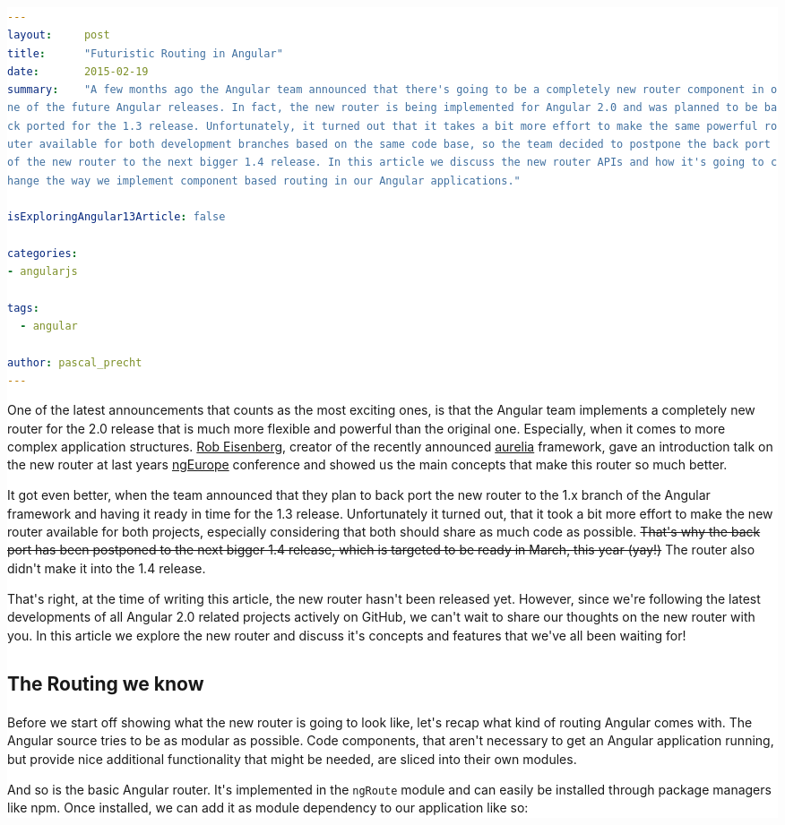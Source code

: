 ```yaml
---
layout:     post
title:      "Futuristic Routing in Angular"
date:       2015-02-19
summary:    "A few months ago the Angular team announced that there's going to be a completely new router component in one of the future Angular releases. In fact, the new router is being implemented for Angular 2.0 and was planned to be back ported for the 1.3 release. Unfortunately, it turned out that it takes a bit more effort to make the same powerful router available for both development branches based on the same code base, so the team decided to postpone the back port of the new router to the next bigger 1.4 release. In this article we discuss the new router APIs and how it's going to change the way we implement component based routing in our Angular applications."

isExploringAngular13Article: false

categories: 
- angularjs

tags:
  - angular

author: pascal_precht
---
```


One of the latest announcements that counts as the most exciting ones, is that the Angular team implements a completely new router for the 2.0 release that is much more flexible and powerful than the original one. Especially, when it comes to more complex application structures. [Rob Eisenberg](http://twitter.com/EisenbergEffect), creator of the recently announced [aurelia](http://aurelia.io) framework, gave an introduction talk on the new router at last years [ngEurope](http://ng-europe.org) conference and showed us the main concepts that make this router so much better.

It got even better, when the team announced that they plan to back port the new router to the 1.x branch of the Angular framework and having it ready in time for the 1.3 release. Unfortunately it turned out, that it took a bit more effort to make the new router available for both projects, especially considering that both should share as much code as possible. <s>That's why the back port has been postponed to the next bigger 1.4 release, which is targeted to be ready in March, this year (yay!)</s> The router also didn't make it into the 1.4 release.

That's right, at the time of writing this article, the new router hasn't been released yet. However, since we're following the latest developments of all Angular 2.0 related projects actively on GitHub, we can't wait to share our thoughts on the new router with you. In this article we explore the new router and discuss it's concepts and features that we've all been waiting for!

## The Routing we know

Before we start off showing what the new router is going to look like, let's recap what kind of routing Angular comes with. The Angular source tries to be as modular as possible. Code components, that aren't necessary to get an Angular application running, but provide nice additional functionality that might be needed, are sliced into their own modules.

And so is the basic Angular router. It's implemented in the `ngRoute` module and can easily be installed through package managers like npm. Once installed, we can add it as module dependency to our application like so:
